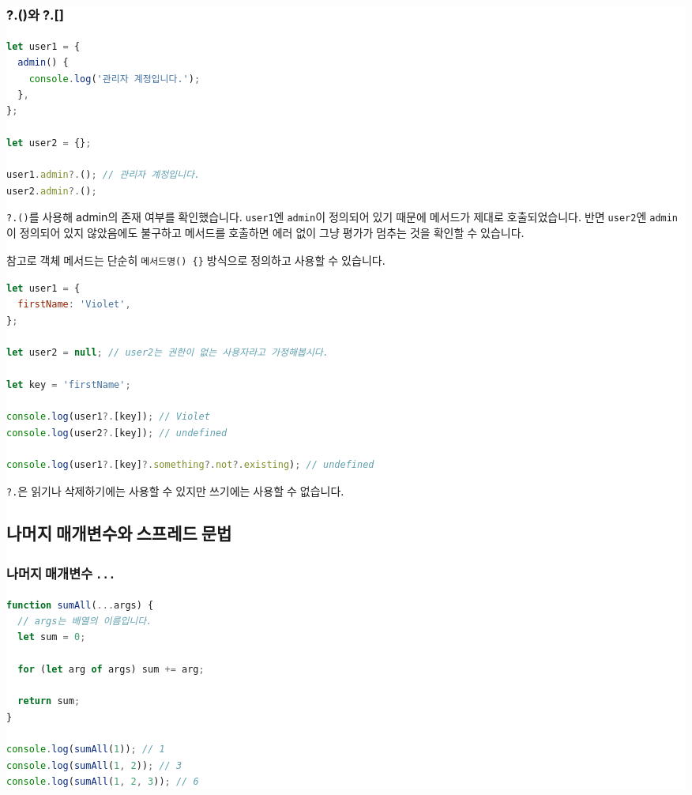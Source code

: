 ### ?.()와 ?.[]

```js
let user1 = {
  admin() {
    console.log('관리자 계정입니다.');
  },
};

let user2 = {};

user1.admin?.(); // 관리자 계정입니다.
user2.admin?.();
```

`?.()`를 사용해 admin의 존재 여부를 확인했습니다. `user1`엔 `admin`이 정의되어 있기 때문에 메서드가 제대로 호출되었습니다. 반면 `user2`엔 `admin`이 정의되어 있지 않았음에도 불구하고 메서드를 호출하면 에러 없이 그냥 평가가 멈추는 것을 확인할 수 있습니다.

참고로 객체 메서드는 단순히 `메서드명() {}` 방식으로 정의하고 사용할 수 있습니다.

```js
let user1 = {
  firstName: 'Violet',
};

let user2 = null; // user2는 권한이 없는 사용자라고 가정해봅시다.

let key = 'firstName';

console.log(user1?.[key]); // Violet
console.log(user2?.[key]); // undefined

console.log(user1?.[key]?.something?.not?.existing); // undefined
```

`?.`은 읽기나 삭제하기에는 사용할 수 있지만 쓰기에는 사용할 수 없습니다.

## 나머지 매개변수와 스프레드 문법

### 나머지 매개변수 `...`

```js
function sumAll(...args) {
  // args는 배열의 이름입니다.
  let sum = 0;

  for (let arg of args) sum += arg;

  return sum;
}

console.log(sumAll(1)); // 1
console.log(sumAll(1, 2)); // 3
console.log(sumAll(1, 2, 3)); // 6
```
